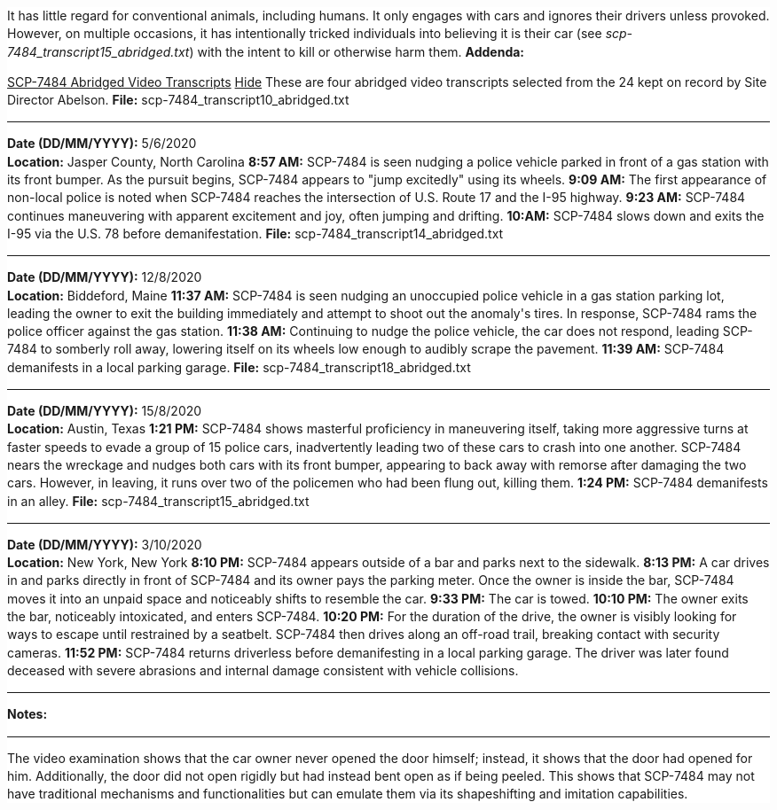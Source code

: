 It has little regard for conventional animals, including humans. It only engages with cars and ignores their drivers unless provoked. However, on multiple occasions, it has intentionally tricked individuals into believing it is their car (see _scp-7484_transcript15_abridged.txt_) with the intent to kill or otherwise harm them.
**Addenda:**  

[SCP-7484 Abridged Video Transcripts](javascript:;)
[Hide](javascript:;)
These are four abridged video transcripts selected from the 24 kept on record by Site Director Abelson.
**File:** scp-7484_transcript10_abridged.txt
* * *
**Date (DD/MM/YYYY):** 5/6/2020  
**Location:** Jasper County, North Carolina
**8:57 AM:** SCP-7484 is seen nudging a police vehicle parked in front of a gas station with its front bumper. As the pursuit begins, SCP-7484 appears to "jump excitedly" using its wheels.
**9:09 AM:** The first appearance of non-local police is noted when SCP-7484 reaches the intersection of U.S. Route 17 and the I-95 highway.
**9:23 AM:** SCP-7484 continues maneuvering with apparent excitement and joy, often jumping and drifting.
**10:AM:** SCP-7484 slows down and exits the I-95 via the U.S. 78 before demanifestation.
**File:** scp-7484_transcript14_abridged.txt
* * *
**Date (DD/MM/YYYY):** 12/8/2020  
**Location:** Biddeford, Maine
**11:37 AM:** SCP-7484 is seen nudging an unoccupied police vehicle in a gas station parking lot, leading the owner to exit the building immediately and attempt to shoot out the anomaly's tires. In response, SCP-7484 rams the police officer against the gas station.
**11:38 AM:** Continuing to nudge the police vehicle, the car does not respond, leading SCP-7484 to somberly roll away, lowering itself on its wheels low enough to audibly scrape the pavement.
**11:39 AM:** SCP-7484 demanifests in a local parking garage.
**File:** scp-7484_transcript18_abridged.txt
* * *
**Date (DD/MM/YYYY):** 15/8/2020  
**Location:** Austin, Texas
**1:21 PM:** SCP-7484 shows masterful proficiency in maneuvering itself, taking more aggressive turns at faster speeds to evade a group of 15 police cars, inadvertently leading two of these cars to crash into one another. SCP-7484 nears the wreckage and nudges both cars with its front bumper, appearing to back away with remorse after damaging the two cars. However, in leaving, it runs over two of the policemen who had been flung out, killing them.
**1:24 PM:** SCP-7484 demanifests in an alley.
**File:** scp-7484_transcript15_abridged.txt
* * *
**Date (DD/MM/YYYY):** 3/10/2020  
**Location:** New York, New York
**8:10 PM:** SCP-7484 appears outside of a bar and parks next to the sidewalk.
**8:13 PM:** A car drives in and parks directly in front of SCP-7484 and its owner pays the parking meter. Once the owner is inside the bar, SCP-7484 moves it into an unpaid space and noticeably shifts to resemble the car.
**9:33 PM:** The car is towed.
**10:10 PM:** The owner exits the bar, noticeably intoxicated, and enters SCP-7484.
**10:20 PM:** For the duration of the drive, the owner is visibly looking for ways to escape until restrained by a seatbelt. SCP-7484 then drives along an off-road trail, breaking contact with security cameras.
**11:52 PM:** SCP-7484 returns driverless before demanifesting in a local parking garage. The driver was later found deceased with severe abrasions and internal damage consistent with vehicle collisions.
* * *
**Notes:**
* * *
The video examination shows that the car owner never opened the door himself; instead, it shows that the door had opened for him. Additionally, the door did not open rigidly but had instead bent open as if being peeled. This shows that SCP-7484 may not have traditional mechanisms and functionalities but can emulate them via its shapeshifting and imitation capabilities.